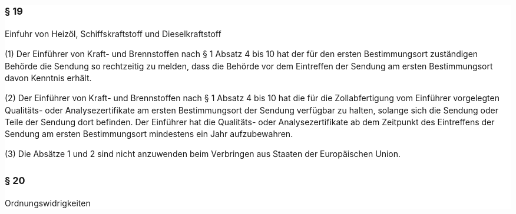</div>

</div>

</div>

</div>

<span id="BJNR184900010BJNE002000000.html"></span>

### § 19  
Einfuhr von Heizöl, Schiffskraftstoff und Dieselkraftstoff

<div>

<div class="jnhtml">

<div>

<div class="jurAbsatz">

(1) Der Einführer von Kraft- und Brennstoffen nach § 1 Absatz 4 bis 10
hat der für den ersten Bestimmungsort zuständigen Behörde die Sendung so
rechtzeitig zu melden, dass die Behörde vor dem Eintreffen der Sendung
am ersten Bestimmungsort davon Kenntnis erhält.

</div>

<div class="jurAbsatz">

(2) Der Einführer von Kraft- und Brennstoffen nach § 1 Absatz 4 bis 10
hat die für die Zollabfertigung vom Einführer vorgelegten Qualitäts-
oder Analysezertifikate am ersten Bestimmungsort der Sendung verfügbar
zu halten, solange sich die Sendung oder Teile der Sendung dort
befinden. Der Einführer hat die Qualitäts- oder Analysezertifikate ab
dem Zeitpunkt des Eintreffens der Sendung am ersten Bestimmungsort
mindestens ein Jahr aufzubewahren.

</div>

<div class="jurAbsatz">

(3) Die Absätze 1 und 2 sind nicht anzuwenden beim Verbringen aus
Staaten der Europäischen Union.

</div>

</div>

</div>

</div>

<span id="BJNR184900010BJNE002103130.html"></span>

### § 20  
Ordnungswidrigkeiten

<div>
